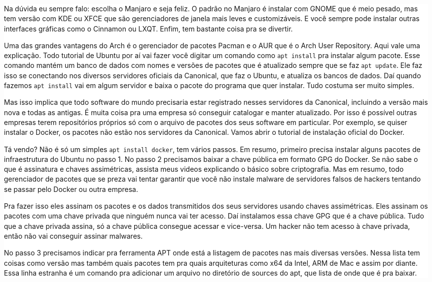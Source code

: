 Na dúvida eu sempre falo: escolha o Manjaro e seja feliz. O padrão no Manjaro é instalar com GNOME que é meio pesado, mas tem versão com KDE ou XFCE que são gerenciadores de janela mais leves e customizáveis. E você sempre pode instalar outras interfaces gráficas como o Cinnamon ou LXQT. Enfim, tem bastante coisa pra se divertir.







Uma das grandes vantagens do Arch é o gerenciador de pacotes Pacman e o AUR que é o Arch User Repository. Aqui vale uma explicação. Todo tutorial de Ubuntu por aí vai fazer você digitar um comando como `apt install` pra instalar algum pacote. Esse comando mantém um banco de dados com nomes e versões de pacotes que é atualizado sempre que se faz `apt update`. Ele faz isso se conectando nos diversos servidores oficiais da Canonical, que faz o Ubuntu, e atualiza os bancos de dados. Daí quando fazemos `apt install` vai em algum servidor e baixa o pacote do programa que quer instalar. Tudo costuma ser muito simples.








Mas isso implica que todo software do mundo precisaria estar registrado nesses servidores da Canonical, incluindo a versão mais nova e todas as antigas. É muita coisa pra uma empresa só conseguir catalogar e manter atualizado. Por isso é possível outras empresas terem repositórios próprios só com o arquivo de pacotes dos seus software em particular. Por exemplo, se quiser instalar o Docker, os pacotes não estão nos servidores da Canonical. Vamos abrir o tutorial de instalação oficial do Docker.








Tá vendo? Não é só um simples `apt install docker`, tem vários passos. Em resumo, primeiro precisa instalar alguns pacotes de infraestrutura do Ubuntu no passo 1. No passo 2 precisamos baixar a chave pública em formato GPG do Docker. Se não sabe o que é assinatura e chaves assimétricas, assista meus videos explicando o básico sobre criptografia. Mas em resumo, todo gerenciador de pacotes que se preza vai tentar garantir que você não instale malware de servidores falsos de hackers tentando se passar pelo Docker ou outra empresa.







Pra fazer isso eles assinam os pacotes e os dados transmitidos dos seus servidores usando chaves assimétricas. Eles assinam os pacotes com uma chave privada que ninguém nunca vai ter acesso. Daí instalamos essa chave GPG que é a chave pública. Tudo que a chave privada assina, só a chave pública consegue acessar e vice-versa. Um hacker não tem acesso à chave privada, então não vai conseguir assinar malwares.







No passo 3 precisamos indicar pra ferramenta APT onde está a listagem de pacotes nas mais diversas versões. Nessa lista tem coisas como versão mas também quais pacotes tem pra quais arquiteturas como x64 da Intel, ARM de Mac e assim por diante. Essa linha estranha é um comando pra adicionar um arquivo no diretório de sources do apt, que lista de onde que é pra baixar.
